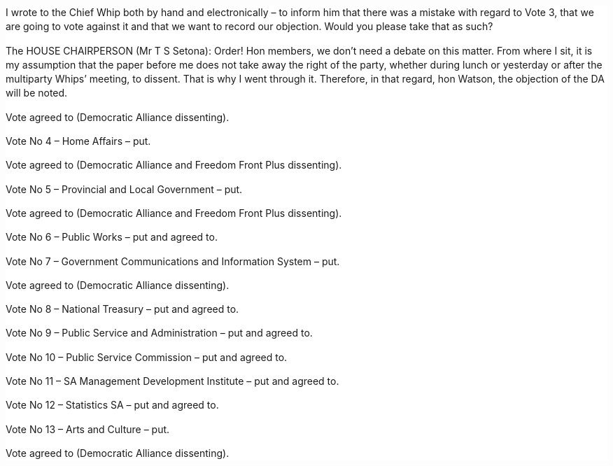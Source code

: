 

I wrote to the Chief Whip both by hand and electronically – to inform him
that there was a mistake with regard to Vote 3, that we are going to vote
against it and that we want to record our objection. Would you please take
that as such?



The HOUSE CHAIRPERSON (Mr T S Setona): Order! Hon members, we don’t need a
debate on this matter. From where I sit, it is my assumption that the paper
before me does not take away the right of the party, whether during lunch
or yesterday or after the multiparty Whips’ meeting, to dissent. That is
why I went through it. Therefore, in that regard, hon Watson, the objection
of the DA will be noted.



Vote agreed to (Democratic Alliance dissenting).



Vote No 4 – Home Affairs – put.



Vote agreed to (Democratic Alliance and Freedom Front Plus dissenting).



Vote No 5 – Provincial and Local Government – put.



Vote agreed to (Democratic Alliance and Freedom Front Plus dissenting).



Vote No 6 – Public Works – put and agreed to.



Vote No 7 – Government Communications and Information System – put.



Vote agreed to (Democratic Alliance dissenting).

Vote No 8 – National Treasury – put and agreed to.



Vote No 9 – Public Service and Administration – put and agreed to.



Vote No 10 – Public Service Commission – put and agreed to.



Vote No 11 – SA Management Development Institute – put and agreed to.



Vote No 12 – Statistics SA – put and agreed to.



Vote No 13 – Arts and Culture – put.



Vote agreed to (Democratic Alliance dissenting).
